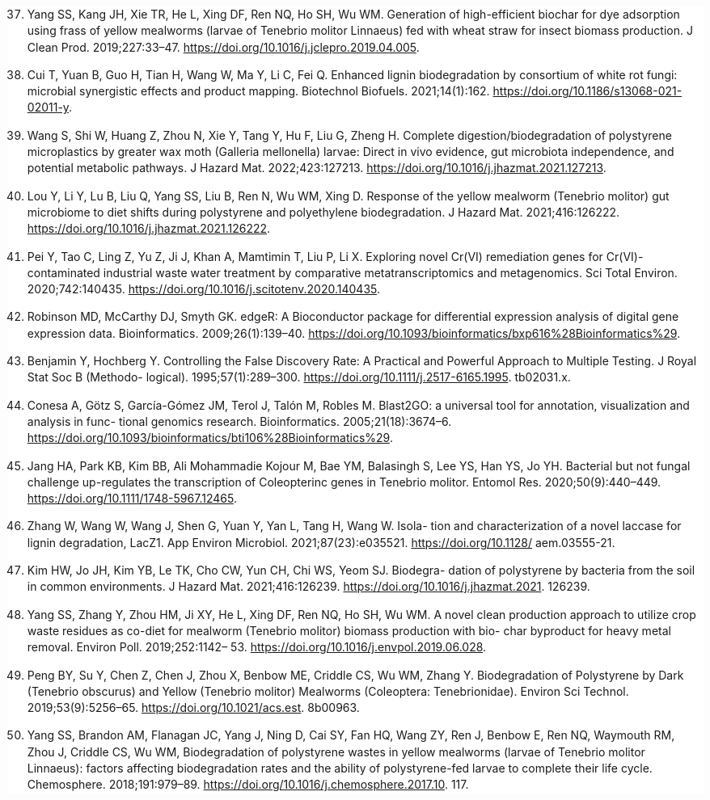 37. Yang SS, Kang JH, Xie TR, He L, Xing DF, Ren NQ, Ho SH, Wu WM. Generation of high-efficient biochar for dye adsorption using frass of yellow mealworms (larvae of Tenebrio molitor Linnaeus) fed with wheat straw for insect biomass production. J Clean Prod. 2019;227:33–47. https://doi.org/10.1016/j.jclepro.2019.04.005.

38. Cui T, Yuan B, Guo H, Tian H, Wang W, Ma Y, Li C, Fei Q. Enhanced lignin biodegradation by consortium of white rot fungi: microbial synergistic effects and product mapping. Biotechnol Biofuels. 2021;14(1):162. https://doi.org/10.1186/s13068-021-02011-y.

39. Wang S, Shi W, Huang Z, Zhou N, Xie Y, Tang Y, Hu F, Liu G, Zheng H. Complete digestion/biodegradation of polystyrene microplastics by greater wax moth (Galleria mellonella) larvae: Direct in vivo evidence, gut microbiota independence, and potential metabolic pathways. J Hazard Mat. 2022;423:127213. https://doi.org/10.1016/j.jhazmat.2021.127213.

40. Lou Y, Li Y, Lu B, Liu Q, Yang SS, Liu B, Ren N, Wu WM, Xing D. Response of the yellow mealworm (Tenebrio molitor) gut microbiome to diet shifts during polystyrene and polyethylene biodegradation. J Hazard Mat. 2021;416:126222. https://doi.org/10.1016/j.jhazmat.2021.126222.

41. Pei Y, Tao C, Ling Z, Yu Z, Ji J, Khan A, Mamtimin T, Liu P, Li X. Exploring novel Cr(VI) remediation genes for Cr(VI)-contaminated industrial waste water treatment by comparative metatranscriptomics and metagenomics. Sci Total Environ. 2020;742:140435. https://doi.org/10.1016/j.scitotenv.2020.140435.

42. Robinson MD, McCarthy DJ, Smyth GK. edgeR: A Bioconductor package for differential expression analysis of digital gene expression data. Bioinformatics. 2009;26(1):139–40. https://doi.org/10.1093/bioinformatics/bxp616%28Bioinformatics%29.

43. Benjamin Y, Hochberg Y. Controlling the False Discovery Rate: A Practical and Powerful Approach to Multiple Testing. J Royal Stat Soc B (Methodo- logical). 1995;57(1):289–300. https://doi.org/10.1111/j.2517-6165.1995. tb02031.x.

44. Conesa A, Götz S, García-Gómez JM, Terol J, Talón M, Robles M. Blast2GO: a universal tool for annotation, visualization and analysis in func- tional genomics research. Bioinformatics. 2005;21(18):3674–6. https://doi.org/10.1093/bioinformatics/bti106%28Bioinformatics%29.

45. Jang HA, Park KB, Kim BB, Ali Mohammadie Kojour M, Bae YM, Balasingh S, Lee YS, Han YS, Jo YH. Bacterial but not fungal challenge up-regulates the transcription of Coleopterinc genes in Tenebrio molitor. Entomol Res. 2020;50(9):440–449. https://doi.org/10.1111/1748-5967.12465.

46. Zhang W, Wang W, Wang J, Shen G, Yuan Y, Yan L, Tang H, Wang W. Isola- tion and characterization of a novel laccase for lignin degradation, LacZ1. App Environ Microbiol. 2021;87(23):e035521. https://doi.org/10.1128/ aem.03555-21.

47. Kim HW, Jo JH, Kim YB, Le TK, Cho CW, Yun CH, Chi WS, Yeom SJ. Biodegra- dation of polystyrene by bacteria from the soil in common environments. J Hazard Mat. 2021;416:126239. https://doi.org/10.1016/j.jhazmat.2021. 126239.

48. Yang SS, Zhang Y, Zhou HM, Ji XY, He L, Xing DF, Ren NQ, Ho SH, Wu WM. A novel clean production approach to utilize crop waste residues as co-diet for mealworm (Tenebrio molitor) biomass production with bio- char byproduct for heavy metal removal. Environ Poll. 2019;252:1142– 53. https://doi.org/10.1016/j.envpol.2019.06.028.

49. Peng BY, Su Y, Chen Z, Chen J, Zhou X, Benbow ME, Criddle CS, Wu WM, Zhang Y. Biodegradation of Polystyrene by Dark (Tenebrio obscurus) and Yellow (Tenebrio molitor) Mealworms (Coleoptera: Tenebrionidae). Environ Sci Technol. 2019;53(9):5256–65. https://doi.org/10.1021/acs.est. 8b00963.

50. Yang SS, Brandon AM, Flanagan JC, Yang J, Ning D, Cai SY, Fan HQ, Wang ZY, Ren J, Benbow E, Ren NQ, Waymouth RM, Zhou J, Criddle CS, Wu WM, Biodegradation of polystyrene wastes in yellow mealworms (larvae of Tenebrio molitor Linnaeus): factors affecting biodegradation rates and the ability of polystyrene-fed larvae to complete their life cycle. Chemosphere. 2018;191:979–89. https://doi.org/10.1016/j.chemosphere.2017.10. 117.
